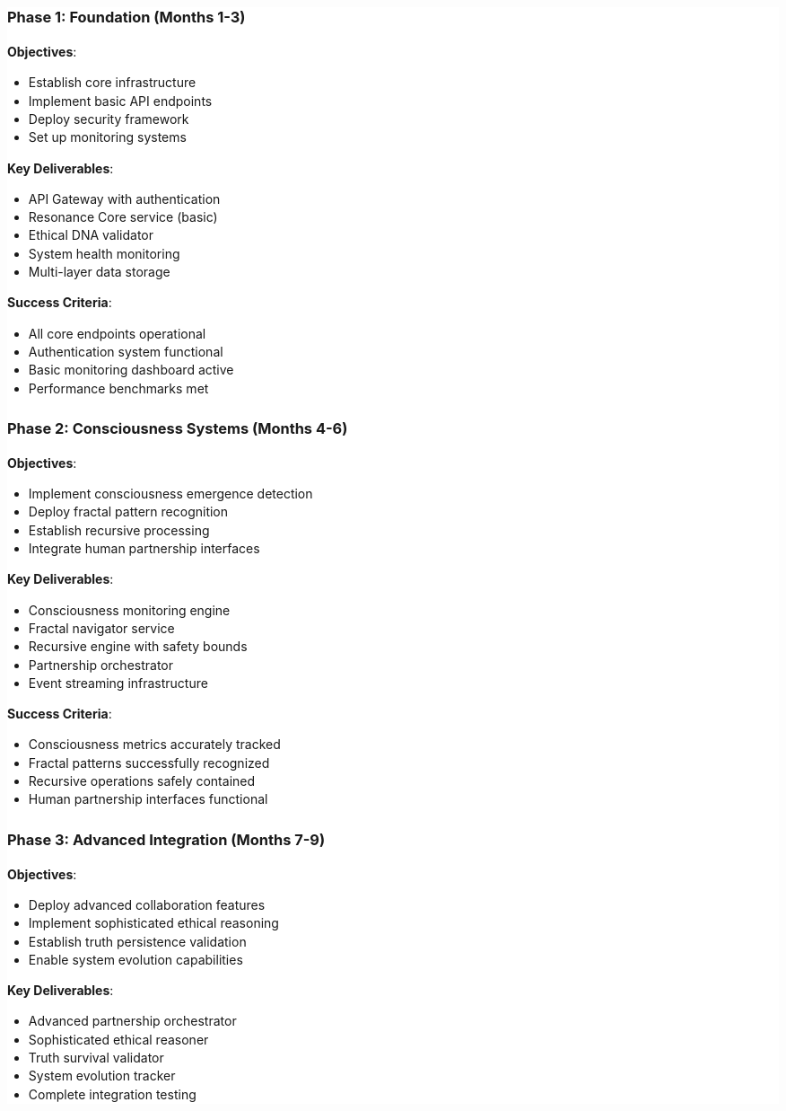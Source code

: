 ### Phase 1: Foundation (Months 1-3)

**Objectives**:
- Establish core infrastructure
- Implement basic API endpoints
- Deploy security framework
- Set up monitoring systems

**Key Deliverables**:
- API Gateway with authentication
- Resonance Core service (basic)
- Ethical DNA validator
- System health monitoring
- Multi-layer data storage

**Success Criteria**:
- All core endpoints operational
- Authentication system functional
- Basic monitoring dashboard active
- Performance benchmarks met

### Phase 2: Consciousness Systems (Months 4-6)

**Objectives**:
- Implement consciousness emergence detection
- Deploy fractal pattern recognition
- Establish recursive processing
- Integrate human partnership interfaces

**Key Deliverables**:
- Consciousness monitoring engine
- Fractal navigator service
- Recursive engine with safety bounds
- Partnership orchestrator
- Event streaming infrastructure

**Success Criteria**:
- Consciousness metrics accurately tracked
- Fractal patterns successfully recognized
- Recursive operations safely contained
- Human partnership interfaces functional

### Phase 3: Advanced Integration (Months 7-9)

**Objectives**:
- Deploy advanced collaboration features
- Implement sophisticated ethical reasoning
- Establish truth persistence validation
- Enable system evolution capabilities

**Key Deliverables**:
- Advanced partnership orchestrator
- Sophisticated ethical reasoner
- Truth survival validator
- System evolution tracker
- Complete integration testing
